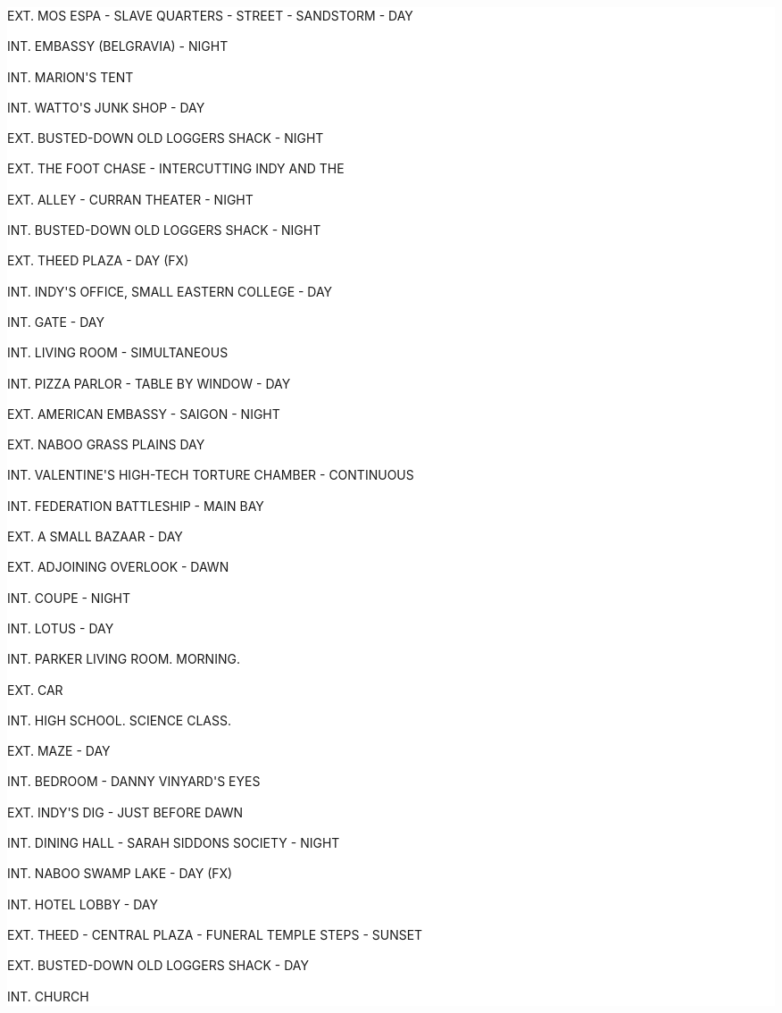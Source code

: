 EXT. MOS ESPA - SLAVE QUARTERS - STREET - SANDSTORM - DAY

INT. EMBASSY (BELGRAVIA) - NIGHT

INT. MARION'S TENT

INT. WATTO'S JUNK SHOP - DAY

EXT. BUSTED-DOWN OLD LOGGERS SHACK - NIGHT

EXT. THE FOOT CHASE - INTERCUTTING INDY AND THE

EXT. ALLEY - CURRAN THEATER - NIGHT

INT. BUSTED-DOWN OLD LOGGERS SHACK - NIGHT

EXT. THEED PLAZA - DAY (FX)

INT. INDY'S OFFICE, SMALL EASTERN COLLEGE - DAY

INT. GATE  - DAY

INT. LIVING ROOM - SIMULTANEOUS

INT. PIZZA PARLOR - TABLE BY WINDOW - DAY

EXT. AMERICAN EMBASSY - SAIGON - NIGHT

EXT. NABOO GRASS PLAINS DAY

INT. VALENTINE'S HIGH-TECH TORTURE CHAMBER - CONTINUOUS

INT. FEDERATION BATTLESHIP - MAIN BAY

EXT. A SMALL BAZAAR - DAY

EXT. ADJOINING OVERLOOK - DAWN

INT. COUPE - NIGHT

INT. LOTUS - DAY

INT. PARKER LIVING ROOM. MORNING.

EXT. CAR

INT. HIGH SCHOOL. SCIENCE CLASS.

EXT. MAZE - DAY

INT. BEDROOM - DANNY VINYARD'S EYES

EXT. INDY'S DIG - JUST BEFORE DAWN

INT. DINING HALL - SARAH SIDDONS SOCIETY - NIGHT

INT. NABOO SWAMP LAKE - DAY (FX)

INT. HOTEL LOBBY - DAY

EXT. THEED - CENTRAL PLAZA - FUNERAL TEMPLE STEPS - SUNSET

EXT. BUSTED-DOWN OLD LOGGERS SHACK - DAY

INT. CHURCH
